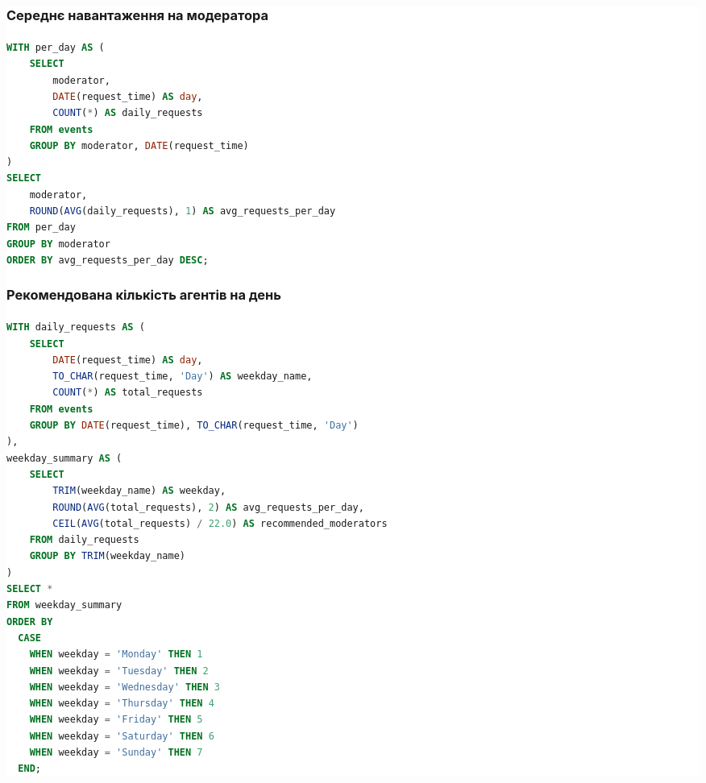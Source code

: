 ### Середнє навантаження на модератора

```sql
WITH per_day AS (
    SELECT
        moderator,
        DATE(request_time) AS day,
        COUNT(*) AS daily_requests
    FROM events
    GROUP BY moderator, DATE(request_time)
)
SELECT
    moderator,
    ROUND(AVG(daily_requests), 1) AS avg_requests_per_day
FROM per_day
GROUP BY moderator
ORDER BY avg_requests_per_day DESC;

```

### Рекомендована кількість агентів на день

```sql
WITH daily_requests AS (
    SELECT
        DATE(request_time) AS day,
        TO_CHAR(request_time, 'Day') AS weekday_name,
        COUNT(*) AS total_requests
    FROM events
    GROUP BY DATE(request_time), TO_CHAR(request_time, 'Day')
),
weekday_summary AS (
    SELECT
        TRIM(weekday_name) AS weekday,
        ROUND(AVG(total_requests), 2) AS avg_requests_per_day,
        CEIL(AVG(total_requests) / 22.0) AS recommended_moderators
    FROM daily_requests
    GROUP BY TRIM(weekday_name)
)
SELECT *
FROM weekday_summary
ORDER BY
  CASE
    WHEN weekday = 'Monday' THEN 1
    WHEN weekday = 'Tuesday' THEN 2
    WHEN weekday = 'Wednesday' THEN 3
    WHEN weekday = 'Thursday' THEN 4
    WHEN weekday = 'Friday' THEN 5
    WHEN weekday = 'Saturday' THEN 6
    WHEN weekday = 'Sunday' THEN 7
  END;

```
